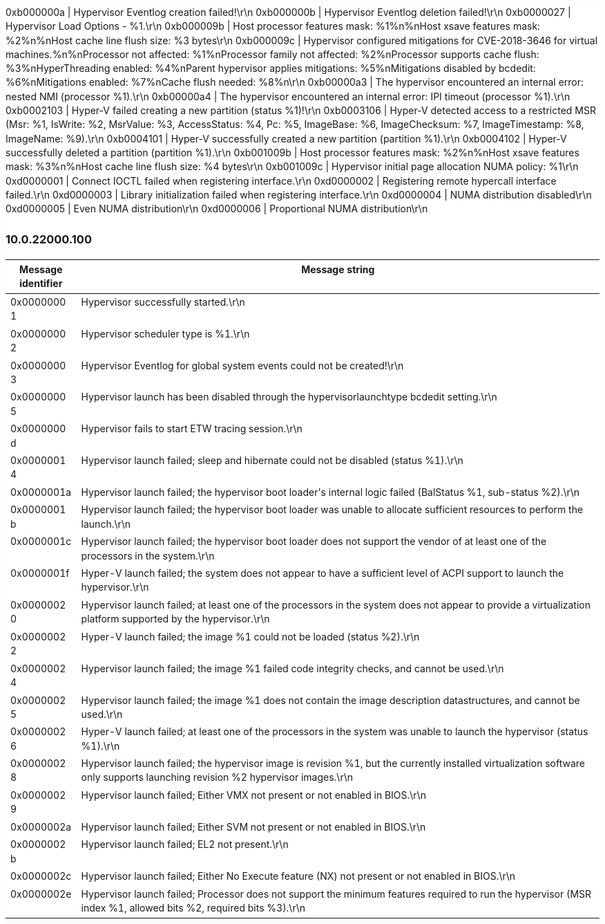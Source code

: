 0xb000000a | Hypervisor Eventlog creation failed!\r\n
0xb000000b | Hypervisor Eventlog deletion failed!\r\n
0xb0000027 | Hypervisor Load Options - %1.\r\n
0xb000009b | Host processor features mask: %1%n%nHost xsave features mask: %2%n%nHost cache line flush size: %3 bytes\r\n
0xb000009c | Hypervisor configured mitigations for CVE-2018-3646 for virtual machines.%n%nProcessor not affected: %1%nProcessor family not affected: %2%nProcessor supports cache flush: %3%nHyperThreading enabled: %4%nParent hypervisor applies mitigations: %5%nMitigations disabled by bcdedit: %6%nMitigations enabled: %7%nCache flush needed: %8%n\r\n
0xb00000a3 | The hypervisor encountered an internal error: nested NMI (processor %1).\r\n
0xb00000a4 | The hypervisor encountered an internal error: IPI timeout (processor %1).\r\n
0xb0002103 | Hyper-V failed creating a new partition (status %1)!\r\n
0xb0003106 | Hyper-V detected access to a restricted MSR (Msr: %1, IsWrite: %2, MsrValue: %3, AccessStatus: %4, Pc: %5, ImageBase: %6, ImageChecksum: %7, ImageTimestamp: %8, ImageName: %9).\r\n
0xb0004101 | Hyper-V successfully created a new partition (partition %1).\r\n
0xb0004102 | Hyper-V successfully deleted a partition (partition %1).\r\n
0xb001009b | Host processor features mask: %2%n%nHost xsave features mask: %3%n%nHost cache line flush size: %4 bytes\r\n
0xb001009c | Hypervisor initial page allocation NUMA policy: %1\r\n
0xd0000001 | Connect IOCTL failed when registering interface.\r\n
0xd0000002 | Registering remote hypercall interface failed.\r\n
0xd0000003 | Library initialization failed when registering interface.\r\n
0xd0000004 | NUMA distribution disabled\r\n
0xd0000005 | Even NUMA distribution\r\n
0xd0000006 | Proportional NUMA distribution\r\n

### 10.0.22000.100

Message identifier | Message string
--- | ---
0x00000001 | Hypervisor successfully started.\r\n
0x00000002 | Hypervisor scheduler type is %1.\r\n
0x00000003 | Hypervisor Eventlog for global system events could not be created!\r\n
0x00000005 | Hypervisor launch has been disabled through the hypervisorlaunchtype bcdedit setting.\r\n
0x0000000d | Hypervisor fails to start ETW tracing session.\r\n
0x00000014 | Hypervisor launch failed; sleep and hibernate could not be disabled (status %1).\r\n
0x0000001a | Hypervisor launch failed; the hypervisor boot loader's internal logic failed (BalStatus %1, sub-status %2).\r\n
0x0000001b | Hypervisor launch failed; the hypervisor boot loader was unable to allocate sufficient resources to perform the launch.\r\n
0x0000001c | Hypervisor launch failed; the hypervisor boot loader does not support the vendor of at least one of the processors in the system.\r\n
0x0000001f | Hyper-V launch failed; the system does not appear to have a sufficient level of ACPI support to launch the hypervisor.\r\n
0x00000020 | Hypervisor launch failed; at least one of the processors in the system does not appear to provide a virtualization platform supported by the hypervisor.\r\n
0x00000022 | Hyper-V launch failed; the image %1 could not be loaded (status %2).\r\n
0x00000024 | Hypervisor launch failed; the image %1 failed code integrity checks, and cannot be used.\r\n
0x00000025 | Hypervisor launch failed; the image %1 does not contain the image description datastructures, and cannot be used.\r\n
0x00000026 | Hyper-V launch failed; at least one of the processors in the system was unable to launch the hypervisor (status %1).\r\n
0x00000028 | Hypervisor launch failed; the hypervisor image is revision %1, but the currently installed virtualization software only supports launching revision %2 hypervisor images.\r\n
0x00000029 | Hypervisor launch failed; Either VMX not present or not enabled in BIOS.\r\n
0x0000002a | Hypervisor launch failed; Either SVM not present or not enabled in BIOS.\r\n
0x0000002b | Hypervisor launch failed; EL2 not present.\r\n
0x0000002c | Hypervisor launch failed; Either No Execute feature (NX) not present or not enabled in BIOS.\r\n
0x0000002e | Hypervisor launch failed; Processor does not support the minimum features required to run the hypervisor (MSR index %1, allowed bits %2, required bits %3).\r\n
